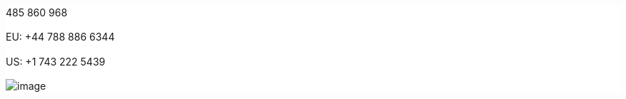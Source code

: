 485 860 968</p><p>EU: +44 788 886 6344</p><p>US: +1 743 222 5439</p>
![image](https://github.com/user-attachments/assets/51b3b0b0-698b-4df7-b424-5c3a789ee16d)
